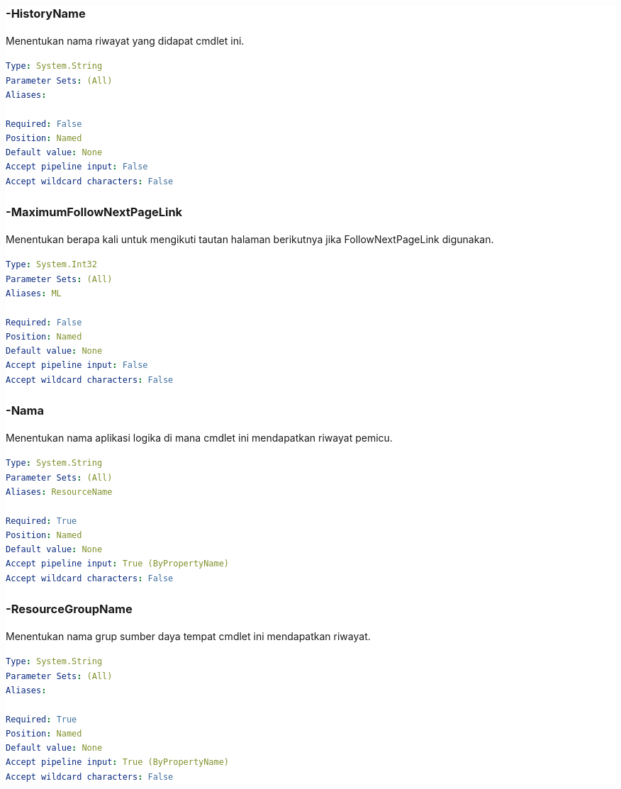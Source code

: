 ### -HistoryName

Menentukan nama riwayat yang didapat cmdlet ini.

```yaml
Type: System.String
Parameter Sets: (All)
Aliases:

Required: False
Position: Named
Default value: None
Accept pipeline input: False
Accept wildcard characters: False
```

### -MaximumFollowNextPageLink

Menentukan berapa kali untuk mengikuti tautan halaman berikutnya jika FollowNextPageLink digunakan.

```yaml
Type: System.Int32
Parameter Sets: (All)
Aliases: ML

Required: False
Position: Named
Default value: None
Accept pipeline input: False
Accept wildcard characters: False
```

### -Nama

Menentukan nama aplikasi logika di mana cmdlet ini mendapatkan riwayat pemicu.

```yaml
Type: System.String
Parameter Sets: (All)
Aliases: ResourceName

Required: True
Position: Named
Default value: None
Accept pipeline input: True (ByPropertyName)
Accept wildcard characters: False
```

### -ResourceGroupName

Menentukan nama grup sumber daya tempat cmdlet ini mendapatkan riwayat.

```yaml
Type: System.String
Parameter Sets: (All)
Aliases:

Required: True
Position: Named
Default value: None
Accept pipeline input: True (ByPropertyName)
Accept wildcard characters: False
```
